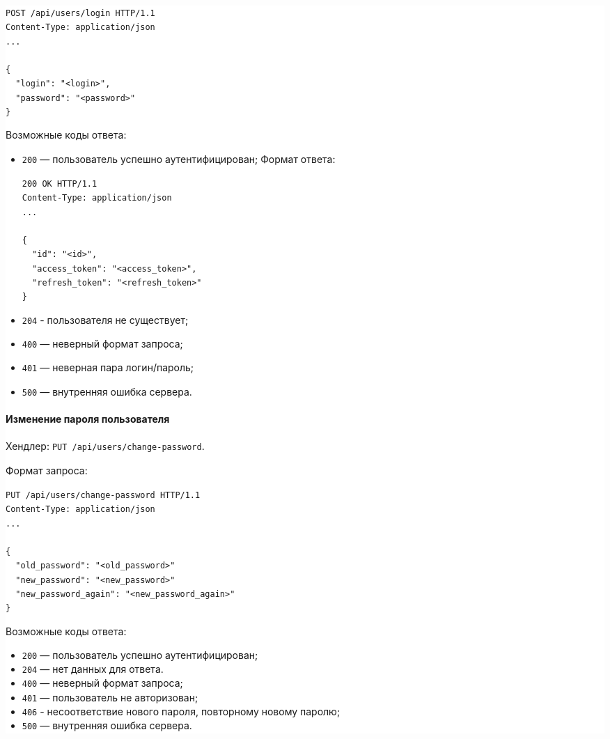 ```
POST /api/users/login HTTP/1.1
Content-Type: application/json
...

{
  "login": "<login>",
  "password": "<password>"
}
```

Возможные коды ответа:

- `200` — пользователь успешно аутентифицирован;
  Формат ответа:

    ```
    200 OK HTTP/1.1
    Content-Type: application/json
    ...
    
    {
      "id": "<id>",
      "access_token": "<access_token>",
      "refresh_token": "<refresh_token>"
    }
    ```
  
- `204` - пользователя не существует;
- `400` — неверный формат запроса;
- `401` — неверная пара логин/пароль;
- `500` — внутренняя ошибка сервера.

#### Изменение пароля пользователя

Хендлер: `PUT /api/users/change-password`.

Формат запроса:

```
PUT /api/users/change-password HTTP/1.1
Content-Type: application/json
...

{
  "old_password": "<old_password>"
  "new_password": "<new_password>"
  "new_password_again": "<new_password_again>"
}
```

Возможные коды ответа:

- `200` — пользователь успешно аутентифицирован;
- `204` — нет данных для ответа.
- `400` — неверный формат запроса;
- `401` — пользователь не авторизован;
- `406` - несоответствие нового пароля, повторному новому паролю;
- `500` — внутренняя ошибка сервера.
